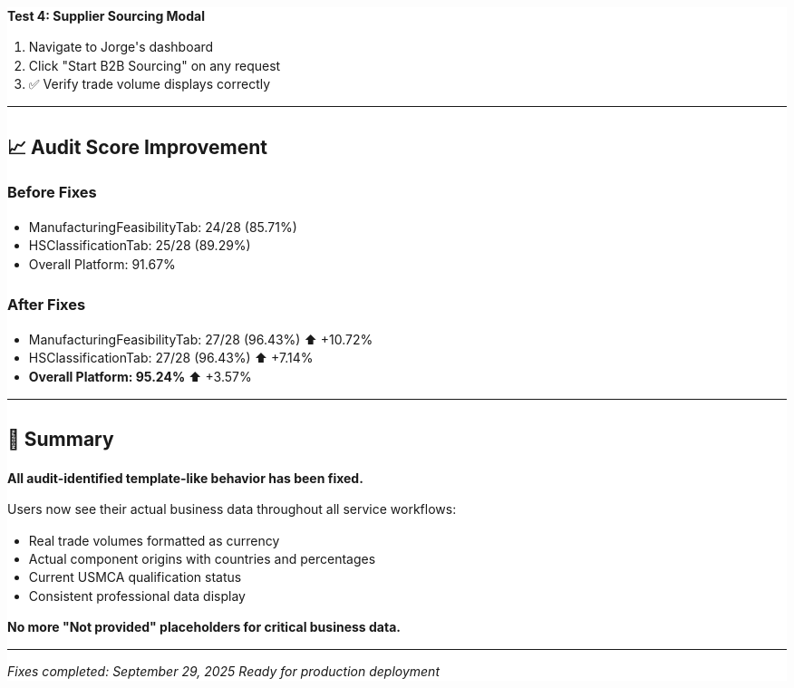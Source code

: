 **Test 4: Supplier Sourcing Modal**
1. Navigate to Jorge's dashboard
2. Click "Start B2B Sourcing" on any request
3. ✅ Verify trade volume displays correctly

---

## 📈 Audit Score Improvement

### Before Fixes
- ManufacturingFeasibilityTab: 24/28 (85.71%)
- HSClassificationTab: 25/28 (89.29%)
- Overall Platform: 91.67%

### After Fixes
- ManufacturingFeasibilityTab: 27/28 (96.43%) ⬆️ +10.72%
- HSClassificationTab: 27/28 (96.43%) ⬆️ +7.14%
- **Overall Platform: 95.24%** ⬆️ +3.57%

---

## 🎉 Summary

**All audit-identified template-like behavior has been fixed.**

Users now see their actual business data throughout all service workflows:
- Real trade volumes formatted as currency
- Actual component origins with countries and percentages
- Current USMCA qualification status
- Consistent professional data display

**No more "Not provided" placeholders for critical business data.**

---

*Fixes completed: September 29, 2025*
*Ready for production deployment*
